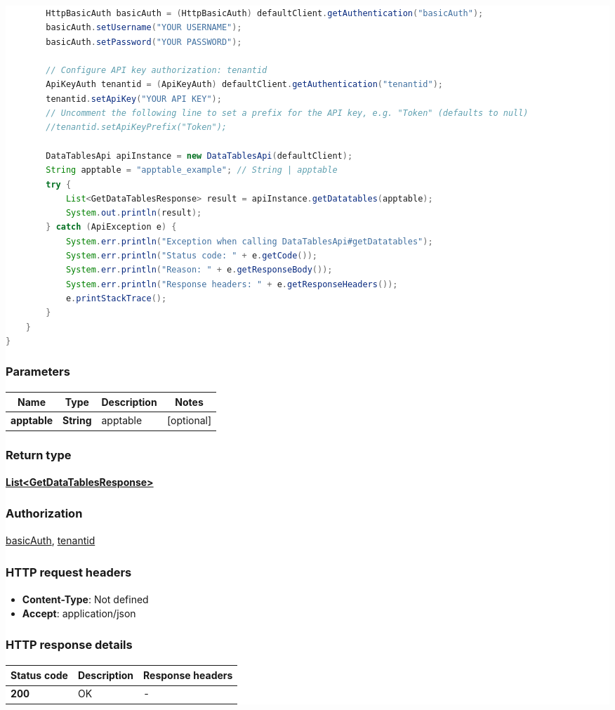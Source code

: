 ```java
        HttpBasicAuth basicAuth = (HttpBasicAuth) defaultClient.getAuthentication("basicAuth");
        basicAuth.setUsername("YOUR USERNAME");
        basicAuth.setPassword("YOUR PASSWORD");

        // Configure API key authorization: tenantid
        ApiKeyAuth tenantid = (ApiKeyAuth) defaultClient.getAuthentication("tenantid");
        tenantid.setApiKey("YOUR API KEY");
        // Uncomment the following line to set a prefix for the API key, e.g. "Token" (defaults to null)
        //tenantid.setApiKeyPrefix("Token");

        DataTablesApi apiInstance = new DataTablesApi(defaultClient);
        String apptable = "apptable_example"; // String | apptable
        try {
            List<GetDataTablesResponse> result = apiInstance.getDatatables(apptable);
            System.out.println(result);
        } catch (ApiException e) {
            System.err.println("Exception when calling DataTablesApi#getDatatables");
            System.err.println("Status code: " + e.getCode());
            System.err.println("Reason: " + e.getResponseBody());
            System.err.println("Response headers: " + e.getResponseHeaders());
            e.printStackTrace();
        }
    }
}
```

### Parameters


Name | Type | Description  | Notes
------------- | ------------- | ------------- | -------------
 **apptable** | **String**| apptable | [optional]

### Return type

[**List&lt;GetDataTablesResponse&gt;**](GetDataTablesResponse.md)

### Authorization

[basicAuth](../README.md#basicAuth), [tenantid](../README.md#tenantid)

### HTTP request headers

- **Content-Type**: Not defined
- **Accept**: application/json

### HTTP response details
| Status code | Description | Response headers |
|-------------|-------------|------------------|
| **200** | OK |  -  |
